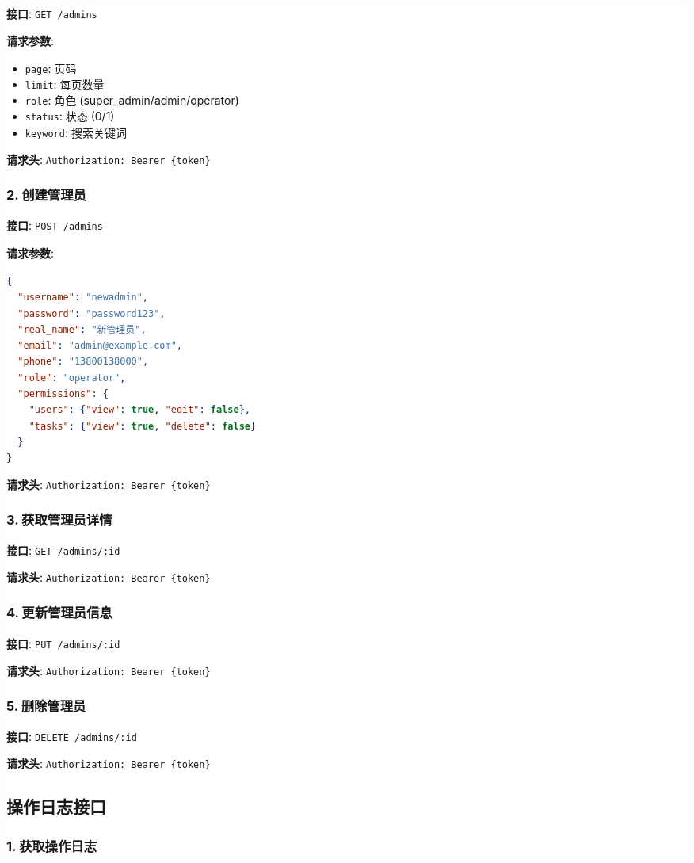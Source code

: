 **接口**: `GET /admins`

**请求参数**:
- `page`: 页码
- `limit`: 每页数量
- `role`: 角色 (super_admin/admin/operator)
- `status`: 状态 (0/1)
- `keyword`: 搜索关键词

**请求头**: `Authorization: Bearer {token}`

### 2. 创建管理员

**接口**: `POST /admins`

**请求参数**:
```json
{
  "username": "newadmin",
  "password": "password123",
  "real_name": "新管理员",
  "email": "admin@example.com",
  "phone": "13800138000",
  "role": "operator",
  "permissions": {
    "users": {"view": true, "edit": false},
    "tasks": {"view": true, "delete": false}
  }
}
```

**请求头**: `Authorization: Bearer {token}`

### 3. 获取管理员详情

**接口**: `GET /admins/:id`

**请求头**: `Authorization: Bearer {token}`

### 4. 更新管理员信息

**接口**: `PUT /admins/:id`

**请求头**: `Authorization: Bearer {token}`

### 5. 删除管理员

**接口**: `DELETE /admins/:id`

**请求头**: `Authorization: Bearer {token}`

## 操作日志接口

### 1. 获取操作日志
